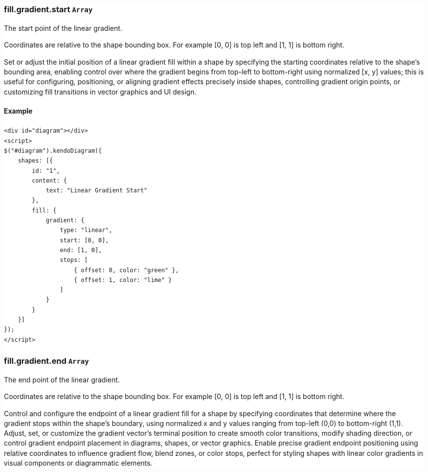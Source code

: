 ### fill.gradient.start `Array`
The start point of the linear gradient.

Coordinates are relative to the shape bounding box.
For example [0, 0] is top left and [1, 1] is bottom right.


<div class="meta-api-description">
Set or adjust the initial position of a linear gradient fill within a shape by specifying the starting coordinates relative to the shape’s bounding area, enabling control over where the gradient begins from top-left to bottom-right using normalized [x, y] values; this is useful for configuring, positioning, or aligning gradient effects precisely inside shapes, controlling gradient origin points, or customizing fill transitions in vector graphics and UI design.
</div>

#### Example

    <div id="diagram"></div>
    <script>
    $("#diagram").kendoDiagram({
        shapes: [{
            id: "1",
            content: {
                text: "Linear Gradient Start"
            },
            fill: {
                gradient: {
                    type: "linear",
                    start: [0, 0],
                    end: [1, 0],
                    stops: [
                        { offset: 0, color: "green" },
                        { offset: 1, color: "lime" }
                    ]
                }
            }
        }]
    });
    </script>

### fill.gradient.end `Array`
The end point of the linear gradient.

Coordinates are relative to the shape bounding box.
For example [0, 0] is top left and [1, 1] is bottom right.


<div class="meta-api-description">
Control and configure the endpoint of a linear gradient fill for a shape by specifying coordinates that determine where the gradient stops within the shape’s boundary, using normalized x and y values ranging from top-left (0,0) to bottom-right (1,1). Adjust, set, or customize the gradient vector’s terminal position to create smooth color transitions, modify shading direction, or control gradient endpoint placement in diagrams, shapes, or vector graphics. Enable precise gradient endpoint positioning using relative coordinates to influence gradient flow, blend zones, or color stops, perfect for styling shapes with linear color gradients in visual components or diagrammatic elements.
</div>
